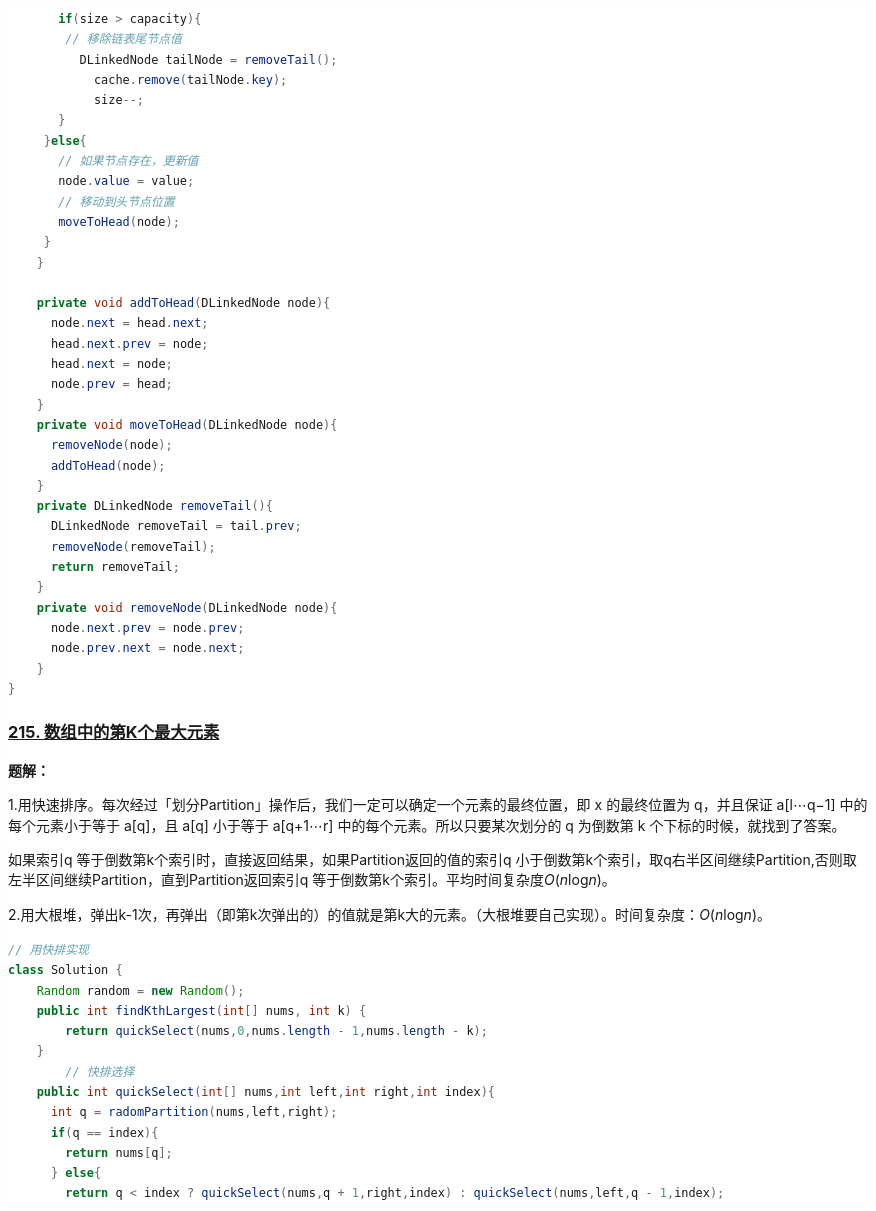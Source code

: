 ```java
       if(size > capacity){
        // 移除链表尾节点值
          DLinkedNode tailNode = removeTail(); 
         	cache.remove(tailNode.key);
        	size--;
       }
     }else{
       // 如果节点存在，更新值
       node.value = value;
       // 移动到头节点位置
       moveToHead(node);
     }
    }
  
  	private void addToHead(DLinkedNode node){
      node.next = head.next;
      head.next.prev = node;
      head.next = node;
      node.prev = head;
    }
  	private void moveToHead(DLinkedNode node){
      removeNode(node);
      addToHead(node);
    }
    private DLinkedNode removeTail(){
      DLinkedNode removeTail = tail.prev;
      removeNode(removeTail);
      return removeTail; 
    }
    private void removeNode(DLinkedNode node){
	  node.next.prev = node.prev;
      node.prev.next = node.next;
    }	
}

```

### [215. 数组中的第K个最大元素](https://leetcode.cn/problems/kth-largest-element-in-an-array/)

**题解：**

1.用快速排序。每次经过「划分Partition」操作后，我们一定可以确定一个元素的最终位置，即 x 的最终位置为 q，并且保证 a[l⋯q−1] 中的每个元素小于等于 a[q]，且 a[q] 小于等于 a[q+1⋯r] 中的每个元素。所以只要某次划分的 q 为倒数第 k 个下标的时候，就找到了答案。

如果索引q 等于倒数第k个索引时，直接返回结果，如果Partition返回的值的索引q 小于倒数第k个索引，取q右半区间继续Partition,否则取左半区间继续Partition，直到Partition返回索引q 等于倒数第k个索引。平均时间复杂度*O*(*n*log*n*)。

2.用大根堆，弹出k-1次，再弹出（即第k次弹出的）的值就是第k大的元素。（大根堆要自己实现）。时间复杂度：*O*(*n*log*n*)。

```java
// 用快排实现
class Solution {
  	Random random = new Random();
    public int findKthLargest(int[] nums, int k) {
		return quickSelect(nums,0,nums.length - 1,nums.length - k);
    }
 		// 快排选择
  	public int quickSelect(int[] nums,int left,int right,int index){
      int q = radomPartition(nums,left,right);
      if(q == index){
        return nums[q];
      } else{
        return q < index ? quickSelect(nums,q + 1,right,index) : quickSelect(nums,left,q - 1,index);
```
